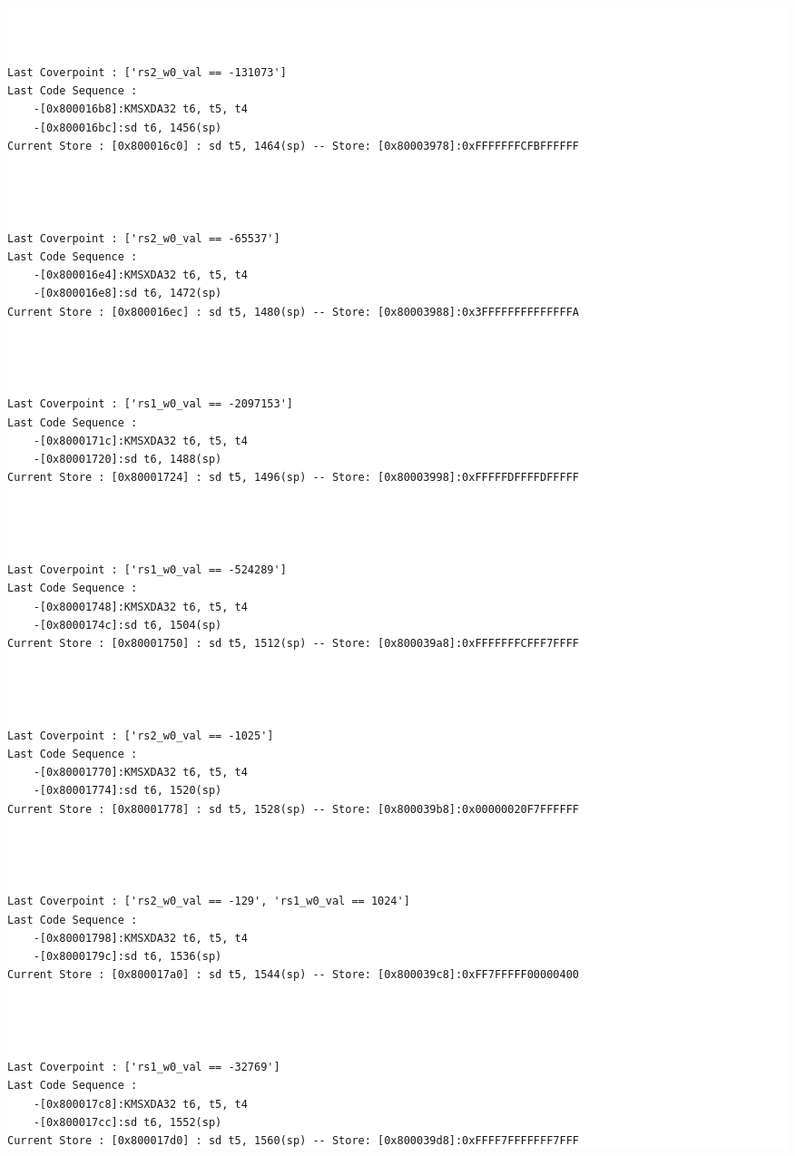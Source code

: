 ```



Last Coverpoint : ['rs2_w0_val == -131073']
Last Code Sequence : 
	-[0x800016b8]:KMSXDA32 t6, t5, t4
	-[0x800016bc]:sd t6, 1456(sp)
Current Store : [0x800016c0] : sd t5, 1464(sp) -- Store: [0x80003978]:0xFFFFFFFCFBFFFFFF




Last Coverpoint : ['rs2_w0_val == -65537']
Last Code Sequence : 
	-[0x800016e4]:KMSXDA32 t6, t5, t4
	-[0x800016e8]:sd t6, 1472(sp)
Current Store : [0x800016ec] : sd t5, 1480(sp) -- Store: [0x80003988]:0x3FFFFFFFFFFFFFFA




Last Coverpoint : ['rs1_w0_val == -2097153']
Last Code Sequence : 
	-[0x8000171c]:KMSXDA32 t6, t5, t4
	-[0x80001720]:sd t6, 1488(sp)
Current Store : [0x80001724] : sd t5, 1496(sp) -- Store: [0x80003998]:0xFFFFFDFFFFDFFFFF




Last Coverpoint : ['rs1_w0_val == -524289']
Last Code Sequence : 
	-[0x80001748]:KMSXDA32 t6, t5, t4
	-[0x8000174c]:sd t6, 1504(sp)
Current Store : [0x80001750] : sd t5, 1512(sp) -- Store: [0x800039a8]:0xFFFFFFFCFFF7FFFF




Last Coverpoint : ['rs2_w0_val == -1025']
Last Code Sequence : 
	-[0x80001770]:KMSXDA32 t6, t5, t4
	-[0x80001774]:sd t6, 1520(sp)
Current Store : [0x80001778] : sd t5, 1528(sp) -- Store: [0x800039b8]:0x00000020F7FFFFFF




Last Coverpoint : ['rs2_w0_val == -129', 'rs1_w0_val == 1024']
Last Code Sequence : 
	-[0x80001798]:KMSXDA32 t6, t5, t4
	-[0x8000179c]:sd t6, 1536(sp)
Current Store : [0x800017a0] : sd t5, 1544(sp) -- Store: [0x800039c8]:0xFF7FFFFF00000400




Last Coverpoint : ['rs1_w0_val == -32769']
Last Code Sequence : 
	-[0x800017c8]:KMSXDA32 t6, t5, t4
	-[0x800017cc]:sd t6, 1552(sp)
Current Store : [0x800017d0] : sd t5, 1560(sp) -- Store: [0x800039d8]:0xFFFF7FFFFFFF7FFF

```